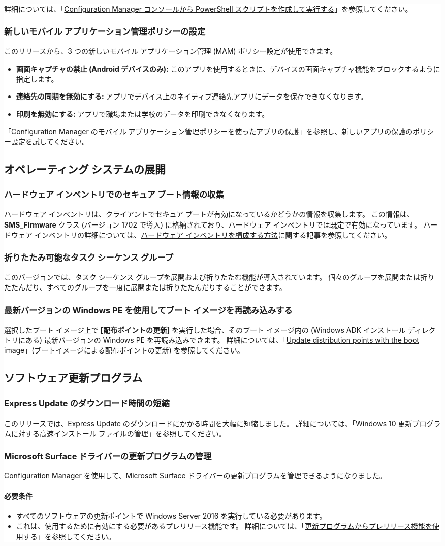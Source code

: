 詳細については、「[Configuration Manager コンソールから PowerShell スクリプトを作成して実行する](/sccm/apps/deploy-use/create-deploy-scripts)」を参照してください。

### <a name="new-mobile-application-management-policy-settings"></a>新しいモバイル アプリケーション管理ポリシーの設定    

このリリースから、3 つの新しいモバイル アプリケーション管理 (MAM) ポリシー設定が使用できます。

- **画面キャプチャの禁止 (Android デバイスのみ):** このアプリを使用するときに、デバイスの画面キャプチャ機能をブロックするように指定します。

- **連絡先の同期を無効にする:** アプリでデバイス上のネイティブ連絡先アプリにデータを保存できなくなります。

- **印刷を無効にする:** アプリで職場または学校のデータを印刷できなくなります。

「[Configuration Manager のモバイル アプリケーション管理ポリシーを使ったアプリの保護](https://docs.microsoft.com/sccm/mdm/deploy-use/protect-apps-using-mam-policies)」を参照し、新しいアプリの保護のポリシー設定を試してください。


## <a name="operating-system-deployment"></a>オペレーティング システムの展開

### <a name="hardware-inventory-collects-secure-boot-information"></a>ハードウェア インベントリでのセキュア ブート情報の収集
ハードウェア インベントリは、クライアントでセキュア ブートが有効になっているかどうかの情報を収集します。 この情報は、**SMS_Firmware** クラス (バージョン 1702 で導入) に格納されており、ハードウェア インベントリでは既定で有効になっています。 ハードウェア インベントリの詳細については、[ハードウェア インベントリを構成する方法](/sccm/core/clients/manage/inventory/configure-hardware-inventory)に関する記事を参照してください。

### <a name="collapsible-task-sequence-groups"></a>折りたたみ可能なタスク シーケンス グループ
このバージョンでは、タスク シーケンス グループを展開および折りたたむ機能が導入されています。 個々のグループを展開または折りたたんだり、すべてのグループを一度に展開または折りたたんだりすることができます。

### <a name="reload-boot-images-with-current-windows-pe-version"></a>最新バージョンの Windows PE を使用してブート イメージを再読み込みする
選択したブート イメージ上で **[配布ポイントの更新]** を実行した場合、そのブート イメージ内の (Windows ADK インストール ディレクトリにある) 最新バージョンの Windows PE を再読み込みできます。 詳細については、「[Update distribution points with the boot image](/sccm/osd/get-started/manage-boot-images#update-distribution-points-with-the-boot-image)」(ブートイメージによる配布ポイントの更新) を参照してください。

## <a name="software-updates"></a>ソフトウェア更新プログラム

### <a name="improvements-to-express-update-download-time"></a>Express Update のダウンロード時間の短縮
このリリースでは、Express Update のダウンロードにかかる時間を大幅に短縮しました。 詳細については、「[Windows 10 更新プログラムに対する高速インストール ファイルの管理](/sccm/sum/deploy-use/manage-express-installation-files-for-windows-10-updates)」を参照してください。

### <a name="manage-microsoft-surface-driver-updates"></a>Microsoft Surface ドライバーの更新プログラムの管理

Configuration Manager を使用して、Microsoft Surface ドライバーの更新プログラムを管理できるようになりました。    


#### <a name="prerequisites"></a>必要条件
- すべてのソフトウェアの更新ポイントで Windows Server 2016 を実行している必要があります。    
- これは、使用するために有効にする必要があるプレリリース機能です。 詳細については、「[更新プログラムからプレリリース機能を使用する](https://docs.microsoft.com/sccm/core/servers/manage/install-in-console-updates#bkmk_prerelease)」を参照してください。
